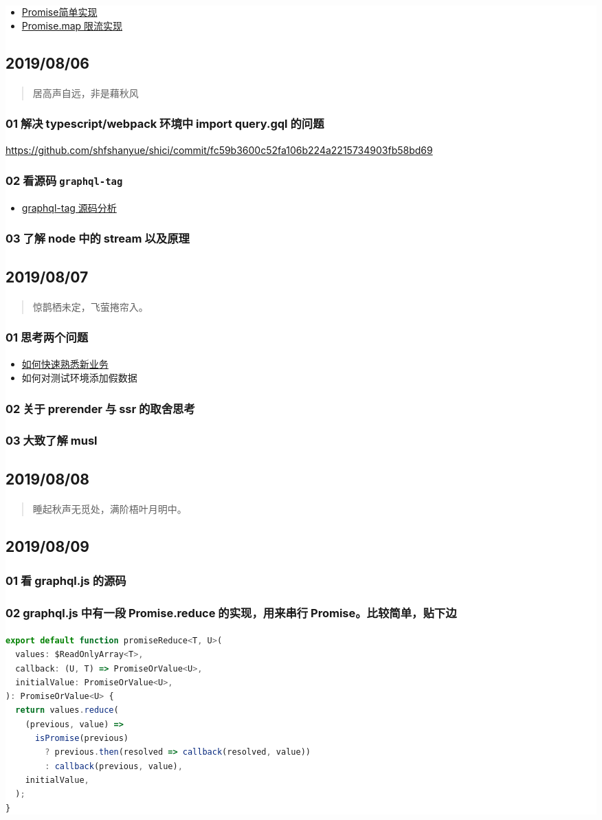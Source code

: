 + [Promise简单实现](https://shanyue.tech/code/Promise/)
+ [Promise.map 限流实现](https://shanyue.tech/code/Promise-map/)

## 2019/08/06

> 居高声自远，非是藉秋风

### 01 解决 typescript/webpack 环境中 import query.gql 的问题

<https://github.com/shfshanyue/shici/commit/fc59b3600c52fa106b224a2215734903fb58bd69>

### 02 看源码 `graphql-tag`

+ [graphql-tag 源码分析](https://shanyue.tech/code/graphql-tag)

### 03 了解 node 中的 stream 以及原理

## 2019/08/07

> 惊鹊栖未定，飞萤捲帘入。

### 01 思考两个问题

+ [如何快速熟悉新业务](https://shanyue.tech/post/business-get-started)
+ 如何对测试环境添加假数据

### 02 关于 prerender 与 ssr 的取舍思考

### 03 大致了解 musl

## 2019/08/08

> 睡起秋声无觅处，满阶梧叶月明中。

## 2019/08/09

### 01 看 graphql.js 的源码

### 02 graphql.js 中有一段 Promise.reduce 的实现，用来串行 Promise。比较简单，贴下边

``` javascript
export default function promiseReduce<T, U>(
  values: $ReadOnlyArray<T>,
  callback: (U, T) => PromiseOrValue<U>,
  initialValue: PromiseOrValue<U>,
): PromiseOrValue<U> {
  return values.reduce(
    (previous, value) =>
      isPromise(previous)
        ? previous.then(resolved => callback(resolved, value))
        : callback(previous, value),
    initialValue,
  );
}
```

